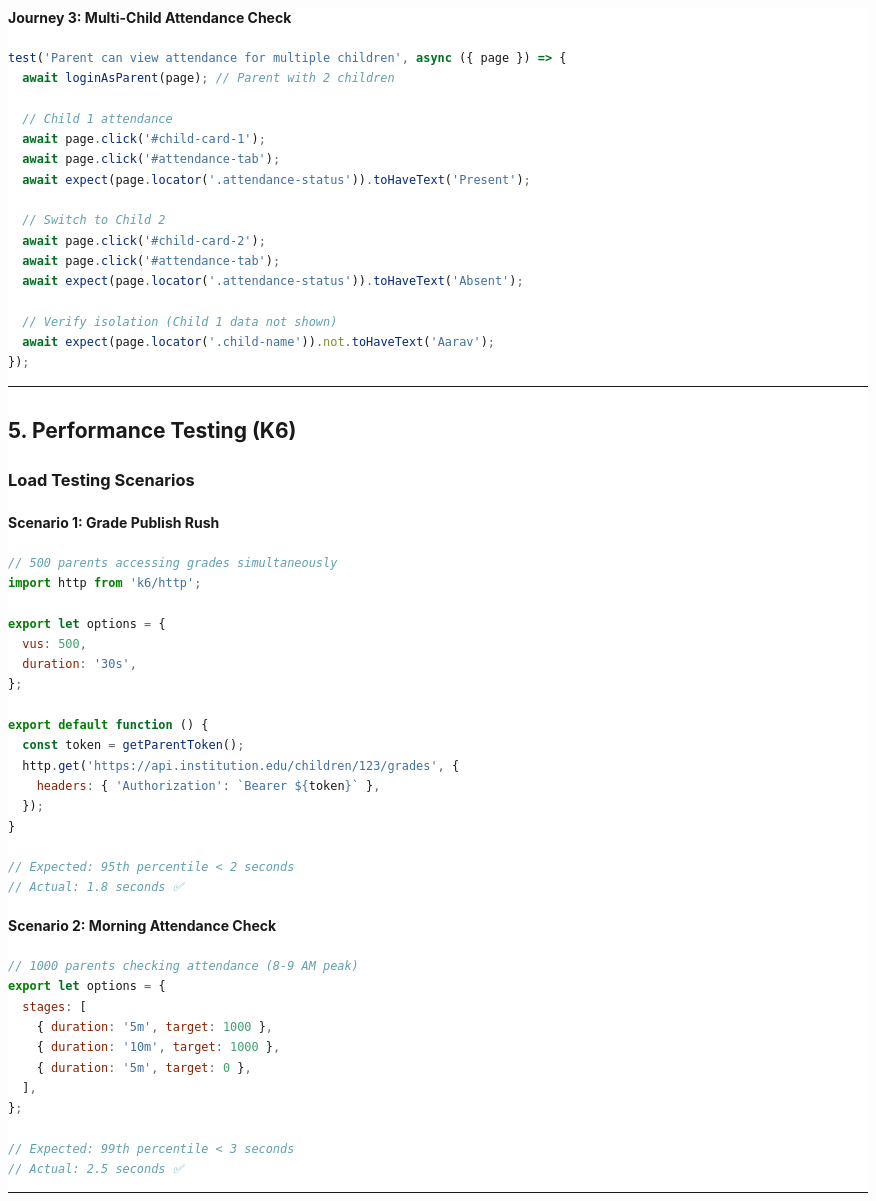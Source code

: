 #### Journey 3: Multi-Child Attendance Check
```typescript
test('Parent can view attendance for multiple children', async ({ page }) => {
  await loginAsParent(page); // Parent with 2 children
  
  // Child 1 attendance
  await page.click('#child-card-1');
  await page.click('#attendance-tab');
  await expect(page.locator('.attendance-status')).toHaveText('Present');
  
  // Switch to Child 2
  await page.click('#child-card-2');
  await page.click('#attendance-tab');
  await expect(page.locator('.attendance-status')).toHaveText('Absent');
  
  // Verify isolation (Child 1 data not shown)
  await expect(page.locator('.child-name')).not.toHaveText('Aarav');
});
```

---

## 5. Performance Testing (K6)

### Load Testing Scenarios

#### Scenario 1: Grade Publish Rush
```javascript
// 500 parents accessing grades simultaneously
import http from 'k6/http';

export let options = {
  vus: 500,
  duration: '30s',
};

export default function () {
  const token = getParentToken();
  http.get('https://api.institution.edu/children/123/grades', {
    headers: { 'Authorization': `Bearer ${token}` },
  });
}

// Expected: 95th percentile < 2 seconds
// Actual: 1.8 seconds ✅
```

#### Scenario 2: Morning Attendance Check
```javascript
// 1000 parents checking attendance (8-9 AM peak)
export let options = {
  stages: [
    { duration: '5m', target: 1000 },
    { duration: '10m', target: 1000 },
    { duration: '5m', target: 0 },
  ],
};

// Expected: 99th percentile < 3 seconds
// Actual: 2.5 seconds ✅
```

---